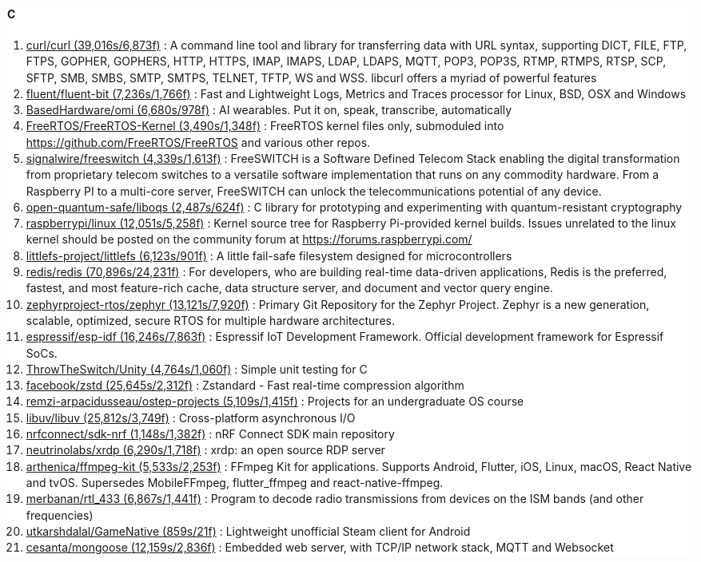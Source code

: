 #### C
1. [curl/curl (39,016s/6,873f)](https://github.com/curl/curl) : A command line tool and library for transferring data with URL syntax, supporting DICT, FILE, FTP, FTPS, GOPHER, GOPHERS, HTTP, HTTPS, IMAP, IMAPS, LDAP, LDAPS, MQTT, POP3, POP3S, RTMP, RTMPS, RTSP, SCP, SFTP, SMB, SMBS, SMTP, SMTPS, TELNET, TFTP, WS and WSS. libcurl offers a myriad of powerful features
2. [fluent/fluent-bit (7,236s/1,766f)](https://github.com/fluent/fluent-bit) : Fast and Lightweight Logs, Metrics and Traces processor for Linux, BSD, OSX and Windows
3. [BasedHardware/omi (6,680s/978f)](https://github.com/BasedHardware/omi) : AI wearables. Put it on, speak, transcribe, automatically
4. [FreeRTOS/FreeRTOS-Kernel (3,490s/1,348f)](https://github.com/FreeRTOS/FreeRTOS-Kernel) : FreeRTOS kernel files only, submoduled into https://github.com/FreeRTOS/FreeRTOS and various other repos.
5. [signalwire/freeswitch (4,339s/1,613f)](https://github.com/signalwire/freeswitch) : FreeSWITCH is a Software Defined Telecom Stack enabling the digital transformation from proprietary telecom switches to a versatile software implementation that runs on any commodity hardware. From a Raspberry PI to a multi-core server, FreeSWITCH can unlock the telecommunications potential of any device.
6. [open-quantum-safe/liboqs (2,487s/624f)](https://github.com/open-quantum-safe/liboqs) : C library for prototyping and experimenting with quantum-resistant cryptography
7. [raspberrypi/linux (12,051s/5,258f)](https://github.com/raspberrypi/linux) : Kernel source tree for Raspberry Pi-provided kernel builds. Issues unrelated to the linux kernel should be posted on the community forum at https://forums.raspberrypi.com/
8. [littlefs-project/littlefs (6,123s/901f)](https://github.com/littlefs-project/littlefs) : A little fail-safe filesystem designed for microcontrollers
9. [redis/redis (70,896s/24,231f)](https://github.com/redis/redis) : For developers, who are building real-time data-driven applications, Redis is the preferred, fastest, and most feature-rich cache, data structure server, and document and vector query engine.
10. [zephyrproject-rtos/zephyr (13,121s/7,920f)](https://github.com/zephyrproject-rtos/zephyr) : Primary Git Repository for the Zephyr Project. Zephyr is a new generation, scalable, optimized, secure RTOS for multiple hardware architectures.
11. [espressif/esp-idf (16,246s/7,863f)](https://github.com/espressif/esp-idf) : Espressif IoT Development Framework. Official development framework for Espressif SoCs.
12. [ThrowTheSwitch/Unity (4,764s/1,060f)](https://github.com/ThrowTheSwitch/Unity) : Simple unit testing for C
13. [facebook/zstd (25,645s/2,312f)](https://github.com/facebook/zstd) : Zstandard - Fast real-time compression algorithm
14. [remzi-arpacidusseau/ostep-projects (5,109s/1,415f)](https://github.com/remzi-arpacidusseau/ostep-projects) : Projects for an undergraduate OS course
15. [libuv/libuv (25,812s/3,749f)](https://github.com/libuv/libuv) : Cross-platform asynchronous I/O
16. [nrfconnect/sdk-nrf (1,148s/1,382f)](https://github.com/nrfconnect/sdk-nrf) : nRF Connect SDK main repository
17. [neutrinolabs/xrdp (6,290s/1,718f)](https://github.com/neutrinolabs/xrdp) : xrdp: an open source RDP server
18. [arthenica/ffmpeg-kit (5,533s/2,253f)](https://github.com/arthenica/ffmpeg-kit) : FFmpeg Kit for applications. Supports Android, Flutter, iOS, Linux, macOS, React Native and tvOS. Supersedes MobileFFmpeg, flutter_ffmpeg and react-native-ffmpeg.
19. [merbanan/rtl_433 (6,867s/1,441f)](https://github.com/merbanan/rtl_433) : Program to decode radio transmissions from devices on the ISM bands (and other frequencies)
20. [utkarshdalal/GameNative (859s/21f)](https://github.com/utkarshdalal/GameNative) : Lightweight unofficial Steam client for Android
21. [cesanta/mongoose (12,159s/2,836f)](https://github.com/cesanta/mongoose) : Embedded web server, with TCP/IP network stack, MQTT and Websocket
